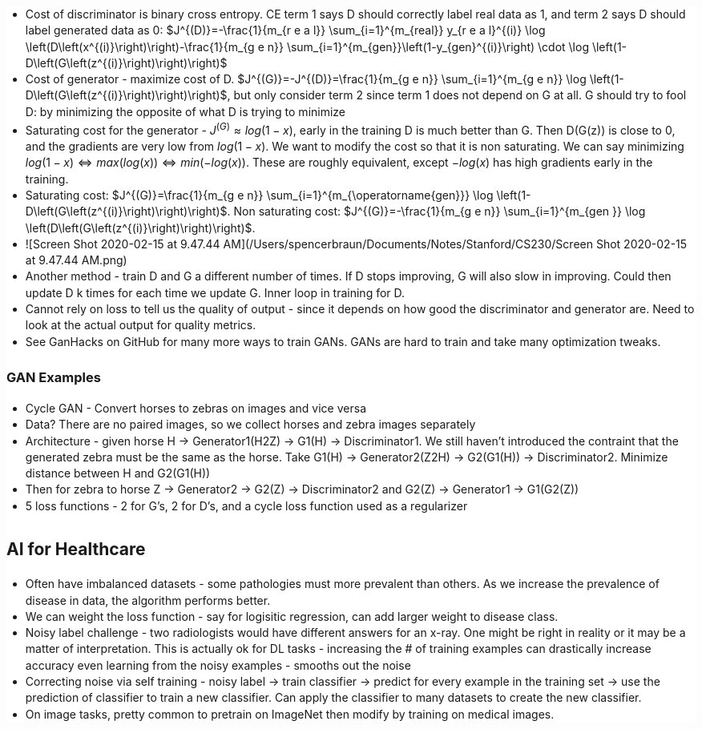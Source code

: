 * Cost of discriminator is binary cross entropy. CE term 1 says D should correctly label real data as 1, and term 2 says D should label generated data as 0: $J^{(D)}=-\frac{1}{m_{r e a l}} \sum_{i=1}^{m_{real}} y_{r e a l}^{(i)} \log \left(D\left(x^{(i)}\right)\right)-\frac{1}{m_{g e n}} \sum_{i=1}^{m_{gen}}\left(1-y_{gen}^{(i)}\right) \cdot \log \left(1-D\left(G\left(z^{(i)}\right)\right)\right)$
* Cost of generator - maximize cost of D. $J^{(G)}=-J^{(D)}=\frac{1}{m_{g e n}} \sum_{i=1}^{m_{g e n}} \log \left(1-D\left(G\left(z^{(i)}\right)\right)\right)$, but only consider term 2 since term 1 does not depend on G at all. G should try to fool D: by minimizing the opposite of what D is trying to minimize
* Saturating cost for the generator - $J^{(G)} \approx log(1-x)$, early in the training D is much better than G. Then D(G(z)) is close to 0, and the gradients are very low from $log(1-x)$. We want to modify the cost so that it is non saturating. We can say minimizing $log(1-x) \iff max(log(x)) \iff min(-log(x))$. These are roughly equivalent, except $-log(x)$  has high gradients early in the training. 
* Saturating cost: $J^{(G)}=\frac{1}{m_{g e n}} \sum_{i=1}^{m_{\operatorname{gen}}} \log \left(1-D\left(G\left(z^{(i)}\right)\right)\right)$. Non saturating cost: $J^{(G)}=-\frac{1}{m_{g e n}} \sum_{i=1}^{m_{gen }} \log \left(D\left(G\left(z^{(i)}\right)\right)\right)$.
* ![Screen Shot 2020-02-15 at 9.47.44 AM](/Users/spencerbraun/Documents/Notes/Stanford/CS230/Screen Shot 2020-02-15 at 9.47.44 AM.png)
* Another method - train D and G a different number of times. If D stops improving, G will also slow in improving. Could then update D k times for each time we update G. Inner loop in training for D.
* Cannot rely on loss to tell us the quality of output - since it depends on how good the discriminator and generator are. Need to look at the actual output for quality metrics.
* See GanHacks on GitHub for many more ways to train GANs. GANs are hard to train and take many optimization tweaks.

### GAN Examples

* Cycle GAN - Convert horses to zebras on images and vice versa
* Data? There are no paired images, so we collect horses and zebra images separately
* Architecture - given horse H -> Generator1(H2Z) -> G1(H) -> Discriminator1. We still haven’t introduced the contraint that the generated zebra must be the same as the horse. Take G1(H) -> Generator2(Z2H) -> G2(G1(H)) -> Discriminator2. Minimize distance between H and G2(G1(H))
* Then for zebra to horse Z -> Generator2 -> G2(Z) -> Discriminator2 and G2(Z) -> Generator1 -> G1(G2(Z))
* 5 loss functions - 2 for G’s, 2 for D’s, and a cycle loss function used as a regularizer 

## AI for Healthcare

* Often have imbalanced datasets - some pathologies must more prevalent than others. As we increase the prevalence of disease in data, the algorithm performs better.
* We can weight the loss function - say for logisitic regression, can add larger weight to disease class.
* Noisy label challenge - two radiologists would have different answers for an x-ray. One might be right in reality or it may be a matter of interpretation. This is actually ok for DL tasks - increasing the # of training examples can drastically increase accuracy even learning from the noisy examples - smooths out the noise 
* Correcting noise via self training - noisy label -> train classifier -> predict for every example in the training set -> use the prediction of classifier to train a new classifier. Can apply the classifier to many datasets to create the new classifier.
* On image tasks, pretty common to pretrain on ImageNet then modify by training on medical images.
